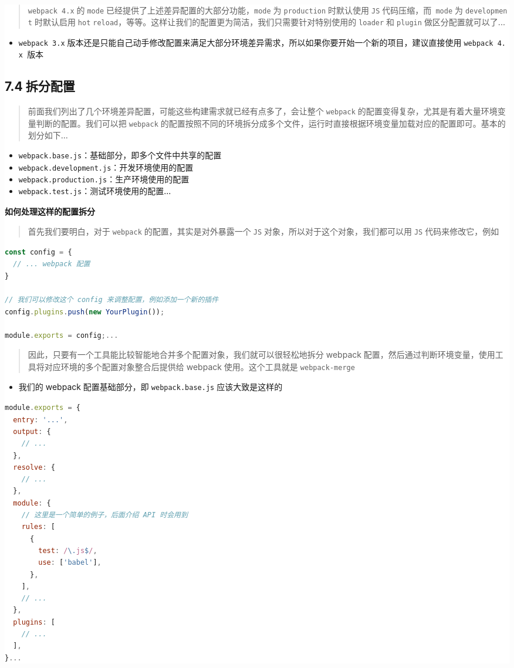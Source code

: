 > `webpack 4.x` 的 `mode` 已经提供了上述差异配置的大部分功能，`mode` 为 `production` 时默认使用 `JS` 代码压缩，而` mode` 为 `development` 时默认启用 `hot` `reload`，等等。这样让我们的配置更为简洁，我们只需要针对特别使用的 `loader` 和 `plugin` 做区分配置就可以了...

- `webpack 3.x` 版本还是只能自己动手修改配置来满足大部分环境差异需求，所以如果你要开始一个新的项目，建议直接使用 `webpack 4.x `版本

## 7.4 拆分配置

> 前面我们列出了几个环境差异配置，可能这些构建需求就已经有点多了，会让整个 `webpack` 的配置变得复杂，尤其是有着大量环境变量判断的配置。我们可以把 `webpack` 的配置按照不同的环境拆分成多个文件，运行时直接根据环境变量加载对应的配置即可。基本的划分如下...

- `webpack.base.js`：基础部分，即多个文件中共享的配置
- `webpack.development.js`：开发环境使用的配置
- `webpack.production.js`：生产环境使用的配置
- `webpack.test.js`：测试环境使用的配置...

**如何处理这样的配置拆分**

> 首先我们要明白，对于 `webpack` 的配置，其实是对外暴露一个 `JS` 对象，所以对于这个对象，我们都可以用 `JS` 代码来修改它，例如

```js
const config = {
  // ... webpack 配置
}

// 我们可以修改这个 config 来调整配置，例如添加一个新的插件
config.plugins.push(new YourPlugin());

module.exports = config;...
```

> 因此，只要有一个工具能比较智能地合并多个配置对象，我们就可以很轻松地拆分 webpack 配置，然后通过判断环境变量，使用工具将对应环境的多个配置对象整合后提供给 webpack 使用。这个工具就是 `webpack-merge`

- 我们的 webpack 配置基础部分，即 `webpack.base.js` 应该大致是这样的

```js
module.exports = {
  entry: '...',
  output: {
    // ...
  },
  resolve: {
    // ...
  },
  module: {
    // 这里是一个简单的例子，后面介绍 API 时会用到
    rules: [
      {
        test: /\.js$/, 
        use: ['babel'],
      },
    ],
    // ...
  },
  plugins: [
    // ...
  ],
}...
```
